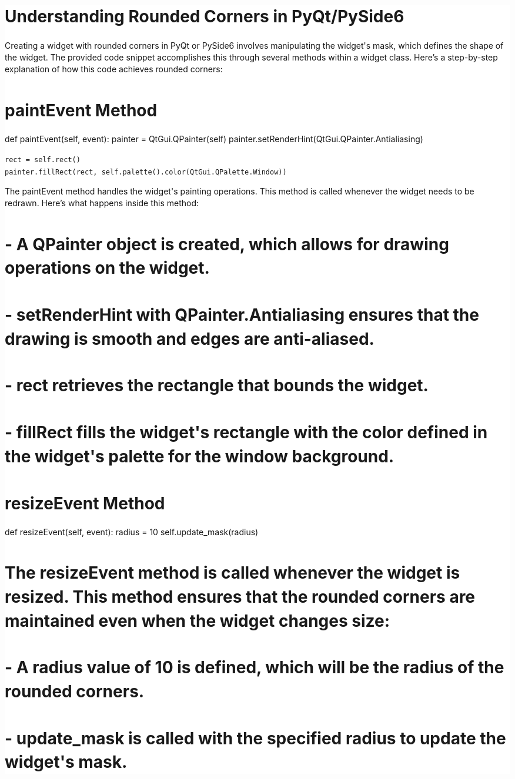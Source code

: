 # Understanding Rounded Corners in PyQt/PySide6

 Creating a widget with rounded corners in PyQt or PySide6 involves manipulating the widget's mask, which defines the shape of the widget. The provided code snippet accomplishes this through several methods within a widget class. Here’s a step-by-step explanation of how this code achieves rounded corners:

# paintEvent Method

def paintEvent(self, event):
    painter = QtGui.QPainter(self)
    painter.setRenderHint(QtGui.QPainter.Antialiasing)

    rect = self.rect()
    painter.fillRect(rect, self.palette().color(QtGui.QPalette.Window))

 The paintEvent method handles the widget's painting operations. This method is called whenever the widget needs to be redrawn. Here’s what happens inside this method:

# - A QPainter object is created, which allows for drawing operations on the widget.
# - setRenderHint with QPainter.Antialiasing ensures that the drawing is smooth and edges are anti-aliased.
# - rect retrieves the rectangle that bounds the widget.
# - fillRect fills the widget's rectangle with the color defined in the widget's palette for the window background.

# resizeEvent Method

def resizeEvent(self, event):
    radius = 10
    self.update_mask(radius)

# The resizeEvent method is called whenever the widget is resized. This method ensures that the rounded corners are maintained even when the widget changes size:

# - A radius value of 10 is defined, which will be the radius of the rounded corners.
# - update_mask is called with the specified radius to update the widget's mask.
